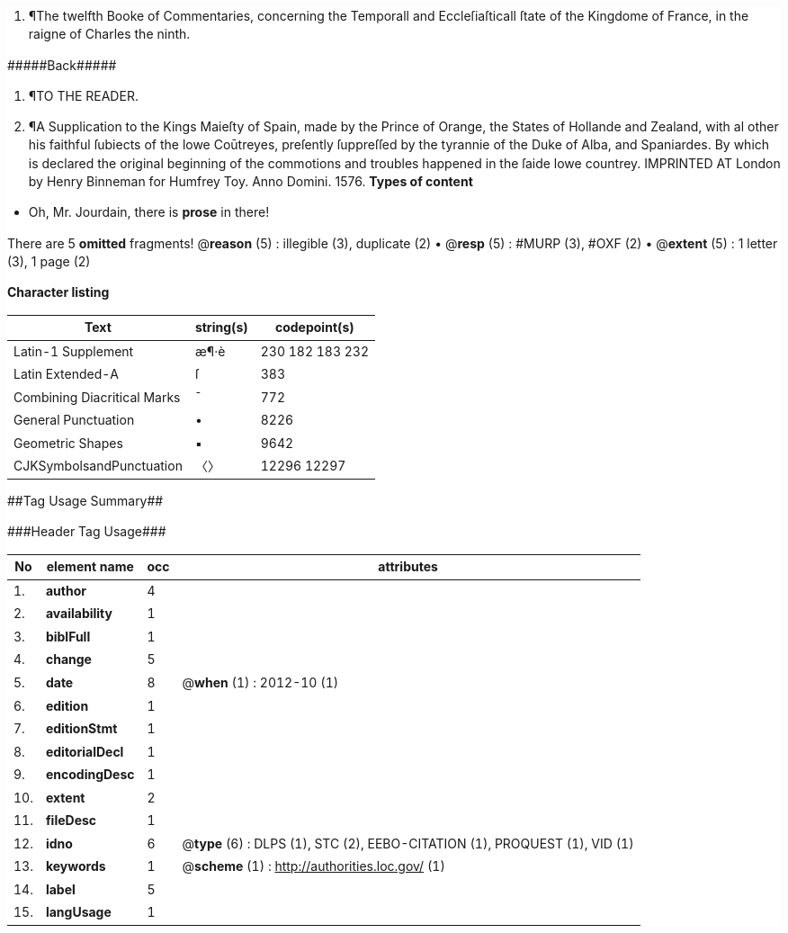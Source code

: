 1. ¶The twelfth Booke of Commentaries, concerning the Temporall and Eccleſiaſticall ſtate of the Kingdome of France, in the raigne of Charles the ninth.

#####Back#####

1. ¶TO THE READER.

1. ¶A Supplication to the Kings Maieſty of Spain, made by the Prince of Orange, the States of Hollande and Zealand, with al other his faithful ſubiects of the lowe Coūtreyes, preſently ſuppreſſed by the tyrannie of the Duke of Alba, and Spaniardes. By which is declared the original beginning of the commotions and troubles happened in the ſaide lowe countrey.
IMPRINTED AT London by Henry Binneman for Humfrey Toy. Anno Domini. 1576.
**Types of content**

  * Oh, Mr. Jourdain, there is **prose** in there!

There are 5 **omitted** fragments! 
 @__reason__ (5) : illegible (3), duplicate (2)  •  @__resp__ (5) : #MURP (3), #OXF (2)  •  @__extent__ (5) : 1 letter (3), 1 page (2)

**Character listing**


|Text|string(s)|codepoint(s)|
|---|---|---|
|Latin-1 Supplement|æ¶·è|230 182 183 232|
|Latin Extended-A|ſ|383|
|Combining             Diacritical Marks|̄|772|
|General Punctuation|•|8226|
|Geometric Shapes|▪|9642|
|CJKSymbolsandPunctuation|〈〉|12296 12297|

##Tag Usage Summary##

###Header Tag Usage###

|No|element name|occ|attributes|
|---|---|---|---|
|1.|__author__|4||
|2.|__availability__|1||
|3.|__biblFull__|1||
|4.|__change__|5||
|5.|__date__|8| @__when__ (1) : 2012-10 (1)|
|6.|__edition__|1||
|7.|__editionStmt__|1||
|8.|__editorialDecl__|1||
|9.|__encodingDesc__|1||
|10.|__extent__|2||
|11.|__fileDesc__|1||
|12.|__idno__|6| @__type__ (6) : DLPS (1), STC (2), EEBO-CITATION (1), PROQUEST (1), VID (1)|
|13.|__keywords__|1| @__scheme__ (1) : http://authorities.loc.gov/ (1)|
|14.|__label__|5||
|15.|__langUsage__|1||